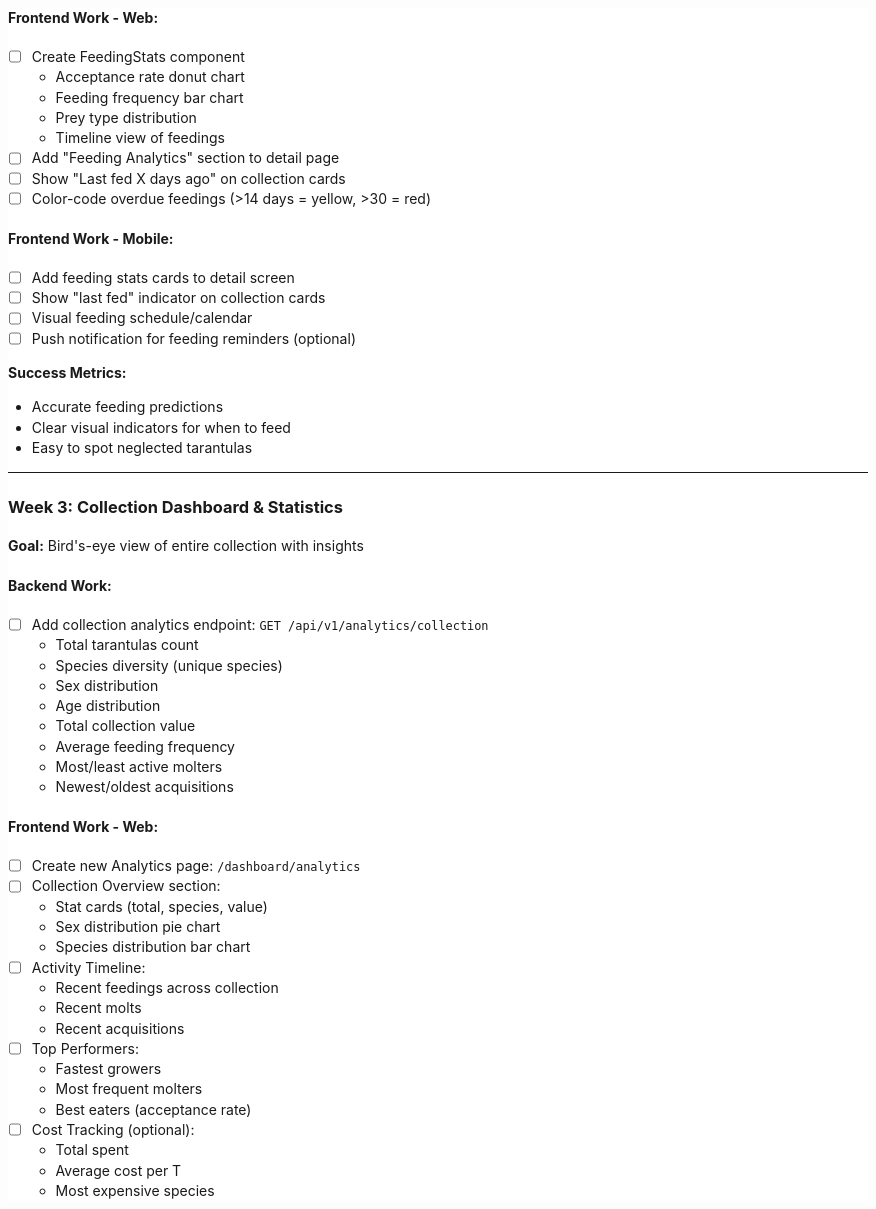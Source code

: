 #### Frontend Work - Web:
- [ ] Create FeedingStats component
  - Acceptance rate donut chart
  - Feeding frequency bar chart
  - Prey type distribution
  - Timeline view of feedings
- [ ] Add "Feeding Analytics" section to detail page
- [ ] Show "Last fed X days ago" on collection cards
- [ ] Color-code overdue feedings (>14 days = yellow, >30 = red)

#### Frontend Work - Mobile:
- [ ] Add feeding stats cards to detail screen
- [ ] Show "last fed" indicator on collection cards
- [ ] Visual feeding schedule/calendar
- [ ] Push notification for feeding reminders (optional)

**Success Metrics:**
- Accurate feeding predictions
- Clear visual indicators for when to feed
- Easy to spot neglected tarantulas

---

### Week 3: Collection Dashboard & Statistics
**Goal:** Bird's-eye view of entire collection with insights

#### Backend Work:
- [ ] Add collection analytics endpoint: `GET /api/v1/analytics/collection`
  - Total tarantulas count
  - Species diversity (unique species)
  - Sex distribution
  - Age distribution
  - Total collection value
  - Average feeding frequency
  - Most/least active molters
  - Newest/oldest acquisitions

#### Frontend Work - Web:
- [ ] Create new Analytics page: `/dashboard/analytics`
- [ ] Collection Overview section:
  - Stat cards (total, species, value)
  - Sex distribution pie chart
  - Species distribution bar chart
- [ ] Activity Timeline:
  - Recent feedings across collection
  - Recent molts
  - Recent acquisitions
- [ ] Top Performers:
  - Fastest growers
  - Most frequent molters
  - Best eaters (acceptance rate)
- [ ] Cost Tracking (optional):
  - Total spent
  - Average cost per T
  - Most expensive species
